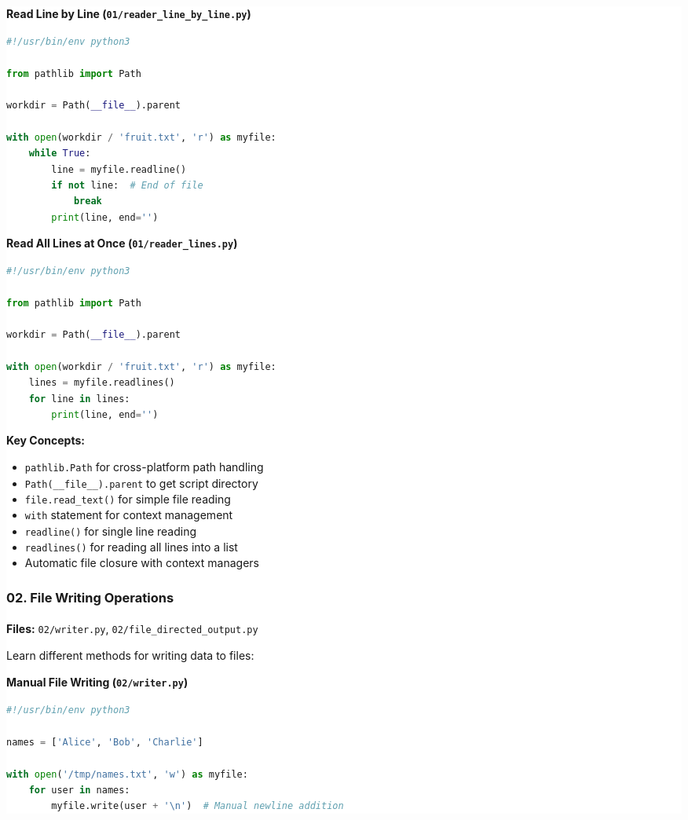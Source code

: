**Read Line by Line (`01/reader_line_by_line.py`)**
```python
#!/usr/bin/env python3

from pathlib import Path

workdir = Path(__file__).parent

with open(workdir / 'fruit.txt', 'r') as myfile:
    while True:
        line = myfile.readline()
        if not line:  # End of file
            break
        print(line, end='')
```

**Read All Lines at Once (`01/reader_lines.py`)**
```python
#!/usr/bin/env python3

from pathlib import Path

workdir = Path(__file__).parent

with open(workdir / 'fruit.txt', 'r') as myfile:
    lines = myfile.readlines()
    for line in lines:
        print(line, end='')
```

**Key Concepts:**
- `pathlib.Path` for cross-platform path handling
- `Path(__file__).parent` to get script directory
- `file.read_text()` for simple file reading
- `with` statement for context management
- `readline()` for single line reading
- `readlines()` for reading all lines into a list
- Automatic file closure with context managers

### 02. File Writing Operations
**Files:** `02/writer.py`, `02/file_directed_output.py`

Learn different methods for writing data to files:

**Manual File Writing (`02/writer.py`)**
```python
#!/usr/bin/env python3

names = ['Alice', 'Bob', 'Charlie']

with open('/tmp/names.txt', 'w') as myfile:
    for user in names:
        myfile.write(user + '\n')  # Manual newline addition
```
